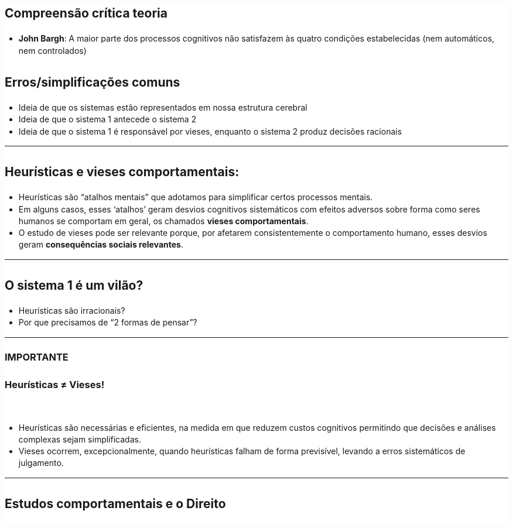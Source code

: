 
## Compreensão crítica teoria 
- **John Bargh**: A maior parte dos processos cognitivos não satisfazem às quatro condições estabelecidas (nem automáticos, nem controlados)

## Erros/simplificações comuns
- Ideia de que os sistemas estão representados em nossa estrutura cerebral
- Ideia de que o sistema 1 antecede o sistema 2
- Ideia de que o sistema 1 é responsável por vieses, enquanto o sistema 2 produz decisões racionais



---

## Heurísticas e vieses comportamentais:
* Heurísticas são “atalhos mentais” que adotamos para simplificar certos processos mentais.
* Em alguns casos, esses ‘atalhos’ geram desvios cognitivos sistemáticos com efeitos adversos sobre forma como seres humanos se comportam em geral, os chamados **vieses comportamentais**.
* O estudo de vieses pode ser relevante porque, por afetarem consistentemente o comportamento humano, esses desvios geram **consequências sociais relevantes**.

---

## O sistema 1 é um vilão?

- Heurísticas são irracionais?
- Por que precisamos de “2 formas de pensar”?

---

### IMPORTANTE
### Heurísticas ≠ Vieses!
<br>

* Heurísticas são necessárias e eficientes, na medida em que reduzem custos cognitivos permitindo que decisões e análises complexas sejam simplificadas.
* Vieses ocorrem, excepcionalmente, quando heurísticas falham de forma previsível, levando a erros sistemáticos de julgamento.

---

## Estudos comportamentais e o Direito

<div style="display: flex; gap: 2.5rem;">

<div>
